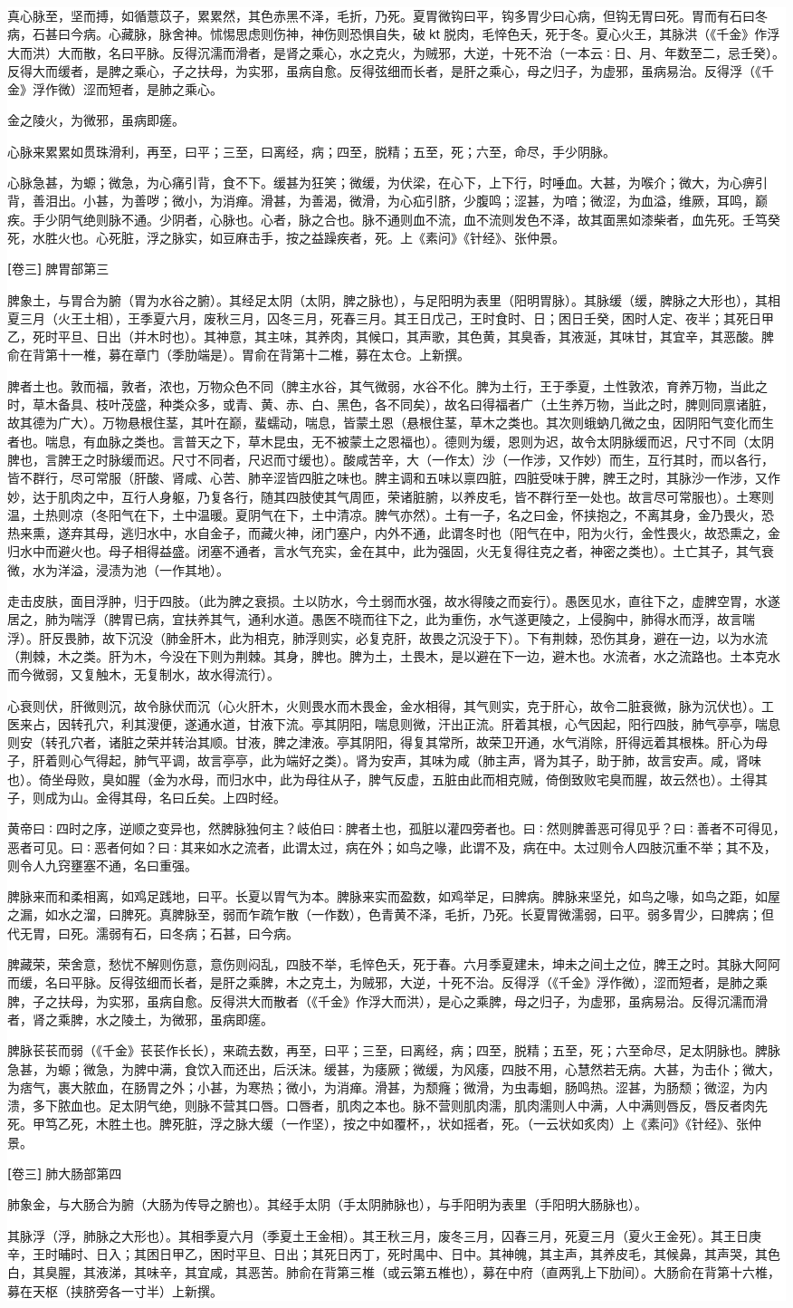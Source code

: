 真心脉至，坚而搏，如循薏苡子，累累然，其色赤黑不泽，毛折，乃死。夏胃微钩曰平，钩多胃少曰心病，但钩无胃曰死。胃而有石曰冬病，石甚曰今病。心藏脉，脉舍神。怵惕思虑则伤神，神伤则恐惧自失，破 kt 脱肉，毛悴色夭，死于冬。夏心火王，其脉洪（《千金》作浮大而洪）大而散，名曰平脉。反得沉濡而滑者，是肾之乘心，水之克火，为贼邪，大逆，十死不治（一本云 ∶ 日、月、年数至二，忌壬癸）。反得大而缓者，是脾之乘心，子之扶母，为实邪，虽病自愈。反得弦细而长者，是肝之乘心，母之归子，为虚邪，虽病易治。反得浮（《千金》浮作微）涩而短者，是肺之乘心。

金之陵火，为微邪，虽病即瘥。

心脉来累累如贯珠滑利，再至，曰平；三至，曰离经，病；四至，脱精；五至，死；六至，命尽，手少阴脉。

心脉急甚，为螈；微急，为心痛引背，食不下。缓甚为狂笑；微缓，为伏梁，在心下，上下行，时唾血。大甚，为喉介；微大，为心痹引背，善泪出。小甚，为善哕；微小，为消瘅。滑甚，为善渴，微滑，为心疝引脐，少腹鸣；涩甚，为喑；微涩，为血溢，维厥，耳鸣，巅疾。手少阴气绝则脉不通。少阴者，心脉也。心者，脉之合也。脉不通则血不流，血不流则发色不泽，故其面黑如漆柴者，血先死。壬笃癸死，水胜火也。心死脏，浮之脉实，如豆麻击手，按之益躁疾者，死。上《素问》《针经》、张仲景。

[卷三] 脾胃部第三

脾象土，与胃合为腑（胃为水谷之腑）。其经足太阴（太阴，脾之脉也），与足阳明为表里（阳明胃脉）。其脉缓（缓，脾脉之大形也），其相夏三月（火王土相），王季夏六月，废秋三月，囚冬三月，死春三月。其王日戊己，王时食时、日；困日壬癸，困时人定、夜半；其死日甲乙，死时平旦、日出（并木时也）。其神意，其主味，其养肉，其候口，其声歌，其色黄，其臭香，其液涎，其味甘，其宜辛，其恶酸。脾俞在背第十一椎，募在章门（季肋端是）。胃俞在背第十二椎，募在太仓。上新撰。

脾者土也。敦而福，敦者，浓也，万物众色不同（脾主水谷，其气微弱，水谷不化。脾为土行，王于季夏，土性敦浓，育养万物，当此之时，草木备具、枝叶茂盛，种类众多，或青、黄、赤、白、黑色，各不同矣），故名曰得福者广（土生养万物，当此之时，脾则同禀诸脏，故其德为广大）。万物悬根住茎，其叶在巅，蜚蠕动，喘息，皆蒙土恩（悬根住茎，草木之类也。其次则蛾蚋几微之虫，因阴阳气变化而生者也。喘息，有血脉之类也。言普天之下，草木昆虫，无不被蒙土之恩福也）。德则为缓，恩则为迟，故令太阴脉缓而迟，尺寸不同（太阴脾也，言脾王之时脉缓而迟。尺寸不同者，尺迟而寸缓也）。酸咸苦辛，大（一作太）沙（一作涉，又作妙）而生，互行其时，而以各行，皆不群行，尽可常服（肝酸、肾咸、心苦、肺辛涩皆四脏之味也。脾主调和五味以禀四脏，四脏受味于脾，脾王之时，其脉沙一作涉，又作妙，达于肌肉之中，互行人身躯，乃复各行，随其四肢使其气周匝，荣诸脏腑，以养皮毛，皆不群行至一处也。故言尽可常服也）。土寒则温，土热则凉（冬阳气在下，土中温暖。夏阴气在下，土中清凉。脾气亦然）。土有一子，名之曰金，怀挟抱之，不离其身，金乃畏火，恐热来熏，遂弃其母，逃归水中，水自金子，而藏火神，闭门塞户，内外不通，此谓冬时也（阳气在中，阳为火行，金性畏火，故恐熏之，金归水中而避火也。母子相得益盛。闭塞不通者，言水气充实，金在其中，此为强固，火无复得往克之者，神密之类也）。土亡其子，其气衰微，水为洋溢，浸渍为池（一作其地）。

走击皮肤，面目浮肿，归于四肢。（此为脾之衰损。土以防水，今土弱而水强，故水得陵之而妄行）。愚医见水，直往下之，虚脾空胃，水遂居之，肺为喘浮（脾胃已病，宜扶养其气，通利水道。愚医不晓而往下之，此为重伤，水气遂更陵之，上侵胸中，肺得水而浮，故言喘浮）。肝反畏肺，故下沉没（肺金肝木，此为相克，肺浮则实，必复克肝，故畏之沉没于下）。下有荆棘，恐伤其身，避在一边，以为水流（荆棘，木之类。肝为木，今没在下则为荆棘。其身，脾也。脾为土，土畏木，是以避在下一边，避木也。水流者，水之流路也。土本克水而今微弱，又复触木，无复制水，故水得流行）。

心衰则伏，肝微则沉，故令脉伏而沉（心火肝木，火则畏水而木畏金，金水相得，其气则实，克于肝心，故令二脏衰微，脉为沉伏也）。工医来占，因转孔穴，利其溲便，遂通水道，甘液下流。亭其阴阳，喘息则微，汗出正流。肝着其根，心气因起，阳行四肢，肺气亭亭，喘息则安（转孔穴者，诸脏之荣并转治其顺。甘液，脾之津液。亭其阴阳，得复其常所，故荣卫开通，水气消除，肝得远着其根株。肝心为母子，肝着则心气得起，肺气平调，故言亭亭，此为端好之类）。肾为安声，其味为咸（肺主声，肾为其子，助于肺，故言安声。咸，肾味也）。倚坐母败，臭如腥（金为水母，而归水中，此为母往从子，脾气反虚，五脏由此而相克贼，倚倒致败宅臭而腥，故云然也）。土得其子，则成为山。金得其母，名曰丘矣。上四时经。

黄帝曰 ∶ 四时之序，逆顺之变异也，然脾脉独何主？岐伯曰 ∶ 脾者土也，孤脏以灌四旁者也。曰 ∶ 然则脾善恶可得见乎？曰 ∶ 善者不可得见，恶者可见。曰 ∶ 恶者何如？曰 ∶ 其来如水之流者，此谓太过，病在外；如鸟之喙，此谓不及，病在中。太过则令人四肢沉重不举；其不及，则令人九窍壅塞不通，名曰重强。

脾脉来而和柔相离，如鸡足践地，曰平。长夏以胃气为本。脾脉来实而盈数，如鸡举足，曰脾病。脾脉来坚兑，如鸟之喙，如鸟之距，如屋之漏，如水之溜，曰脾死。真脾脉至，弱而乍疏乍散（一作数），色青黄不泽，毛折，乃死。长夏胃微濡弱，曰平。弱多胃少，曰脾病；但代无胃，曰死。濡弱有石，曰冬病；石甚，曰今病。

脾藏荣，荣舍意，愁忧不解则伤意，意伤则闷乱，四肢不举，毛悴色夭，死于春。六月季夏建未，坤未之间土之位，脾王之时。其脉大阿阿而缓，名曰平脉。反得弦细而长者，是肝之乘脾，木之克土，为贼邪，大逆，十死不治。反得浮（《千金》浮作微），涩而短者，是肺之乘脾，子之扶母，为实邪，虽病自愈。反得洪大而散者（《千金》作浮大而洪），是心之乘脾，母之归子，为虚邪，虽病易治。反得沉濡而滑者，肾之乘脾，水之陵土，为微邪，虽病即瘥。

脾脉苌苌而弱（《千金》苌苌作长长），来疏去数，再至，曰平；三至，曰离经，病；四至，脱精；五至，死；六至命尽，足太阴脉也。脾脉急甚，为螈；微急，为脾中满，食饮入而还出，后沃沫。缓甚，为痿厥；微缓，为风痿，四肢不用，心慧然若无病。大甚，为击仆；微大，为痞气，裹大脓血，在肠胃之外；小甚，为寒热；微小，为消瘅。滑甚，为颓癃；微滑，为虫毒蛔，肠鸣热。涩甚，为肠颓；微涩，为内溃，多下脓血也。足太阴气绝，则脉不营其口唇。口唇者，肌肉之本也。脉不营则肌肉濡，肌肉濡则人中满，人中满则唇反，唇反者肉先死。甲笃乙死，木胜土也。脾死脏，浮之脉大缓（一作坚），按之中如覆杯，，状如摇者，死。（一云状如炙肉）上《素问》《针经》、张仲景。

[卷三] 肺大肠部第四

肺象金，与大肠合为腑（大肠为传导之腑也）。其经手太阴（手太阴肺脉也），与手阳明为表里（手阳明大肠脉也）。

其脉浮（浮，肺脉之大形也）。其相季夏六月（季夏土王金相）。其王秋三月，废冬三月，囚春三月，死夏三月（夏火王金死）。其王日庚辛，王时晡时、日入；其困日甲乙，困时平旦、日出；其死日丙丁，死时禺中、日中。其神魄，其主声，其养皮毛，其候鼻，其声哭，其色白，其臭腥，其液涕，其味辛，其宜咸，其恶苦。肺俞在背第三椎（或云第五椎也），募在中府（直两乳上下肋间）。大肠俞在背第十六椎，募在天枢（挟脐旁各一寸半）上新撰。
